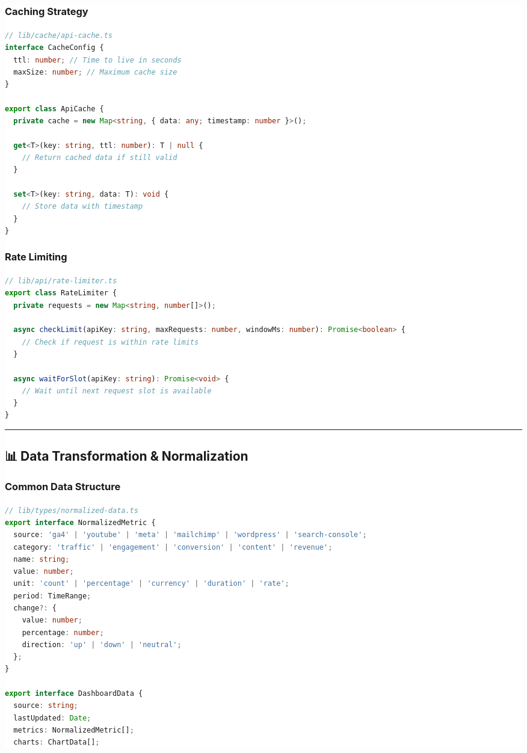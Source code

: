 ### Caching Strategy
```typescript
// lib/cache/api-cache.ts
interface CacheConfig {
  ttl: number; // Time to live in seconds
  maxSize: number; // Maximum cache size
}

export class ApiCache {
  private cache = new Map<string, { data: any; timestamp: number }>();
  
  get<T>(key: string, ttl: number): T | null {
    // Return cached data if still valid
  }
  
  set<T>(key: string, data: T): void {
    // Store data with timestamp
  }
}
```

### Rate Limiting
```typescript
// lib/api/rate-limiter.ts
export class RateLimiter {
  private requests = new Map<string, number[]>();
  
  async checkLimit(apiKey: string, maxRequests: number, windowMs: number): Promise<boolean> {
    // Check if request is within rate limits
  }
  
  async waitForSlot(apiKey: string): Promise<void> {
    // Wait until next request slot is available
  }
}
```

---

## 📊 Data Transformation & Normalization

### Common Data Structure
```typescript
// lib/types/normalized-data.ts
export interface NormalizedMetric {
  source: 'ga4' | 'youtube' | 'meta' | 'mailchimp' | 'wordpress' | 'search-console';
  category: 'traffic' | 'engagement' | 'conversion' | 'content' | 'revenue';
  name: string;
  value: number;
  unit: 'count' | 'percentage' | 'currency' | 'duration' | 'rate';
  period: TimeRange;
  change?: {
    value: number;
    percentage: number;
    direction: 'up' | 'down' | 'neutral';
  };
}

export interface DashboardData {
  source: string;
  lastUpdated: Date;
  metrics: NormalizedMetric[];
  charts: ChartData[];
```